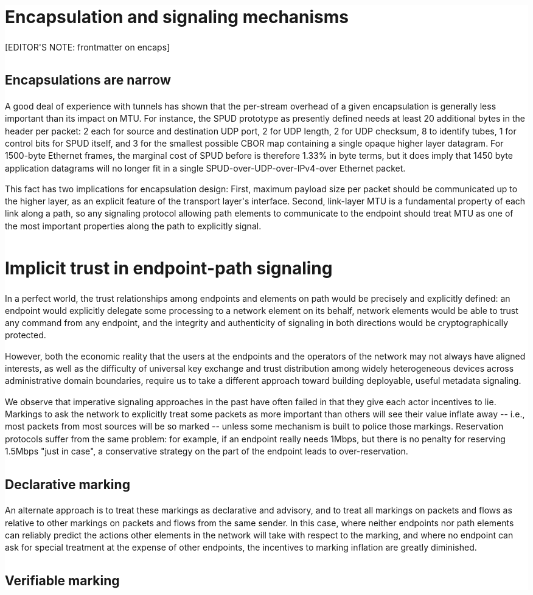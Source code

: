 # Encapsulation and signaling mechanisms

[EDITOR'S NOTE: frontmatter on encaps]

## Encapsulations are narrow

A good deal of experience with tunnels has shown that the per-stream overhead of a given encapsulation is generally less important than its impact on MTU. For instance, the SPUD prototype as presently defined needs at least 20 additional bytes in the header per packet: 2 each for source and destination UDP port, 2 for UDP length, 2 for UDP checksum, 8 to identify tubes, 1 for control bits for SPUD itself, and 3 for the smallest possible CBOR map containing a single opaque higher layer datagram. For 1500-byte Ethernet frames, the marginal cost of SPUD before is therefore 1.33% in byte terms, but it does imply that 1450 byte application datagrams will no longer fit in a single SPUD-over-UDP-over-IPv4-over Ethernet packet.

This fact has two implications for encapsulation design: First, maximum payload size per packet should be communicated up to the higher layer, as an explicit feature of the transport layer's interface. Second, link-layer MTU is a fundamental property of each link along a path, so any signaling protocol allowing path elements to communicate to the endpoint should treat MTU as one of the most important properties along the path to explicitly signal.

# Implicit trust in endpoint-path signaling

In a perfect world, the trust relationships among endpoints and elements on path would be precisely and explicitly defined: an endpoint would explicitly delegate some processing to a network element on its behalf, network elements would be able to trust any command from any endpoint, and the integrity and authenticity of signaling in both directions would be cryptographically protected.

However, both the economic reality that the users at the endpoints and the operators of the network may not always have aligned interests, as well as the difficulty of universal key exchange and trust distribution among widely heterogeneous devices across administrative domain boundaries, require us to take a different approach toward building deployable, useful metadata signaling.

We observe that imperative signaling approaches in the past have often failed in that they give each actor incentives to lie. Markings to ask the network to explicitly treat some packets as more important than others will see their value inflate away -- i.e., most packets from most sources will be so marked -- unless some mechanism is built to police those markings. Reservation protocols suffer from the same problem: for example, if an endpoint really needs 1Mbps, but there is no penalty for reserving 1.5Mbps "just in case", a conservative strategy on the part of the endpoint leads to over-reservation.

## Declarative marking

An alternate approach is to treat these markings as declarative and advisory, and to treat all markings on packets and flows as relative to other markings on packets and flows from the same sender. In this case, where neither endpoints nor path elements can reliably predict the actions other elements in the network will take with respect to the marking, and where no endpoint can ask for special treatment at the expense of other endpoints, the incentives to marking inflation are greatly diminished.

## Verifiable marking
